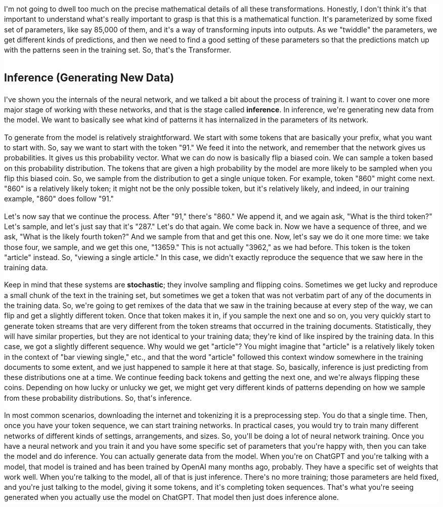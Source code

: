 I'm not going to dwell too much on the precise mathematical details of all these transformations. Honestly, I don't think it's that important to understand what's really important to grasp is that this is a mathematical function. It's parameterized by some fixed set of parameters, like say 85,000 of them, and it's a way of transforming inputs into outputs. As we "twiddle" the parameters, we get different kinds of predictions, and then we need to find a good setting of these parameters so that the predictions match up with the patterns seen in the training set. So, that's the Transformer.

## Inference (Generating New Data)

I've shown you the internals of the neural network, and we talked a bit about the process of training it. I want to cover one more major stage of working with these networks, and that is the stage called **inference**. In inference, we're generating new data from the model. We want to basically see what kind of patterns it has internalized in the parameters of its network.

To generate from the model is relatively straightforward. We start with some tokens that are basically your prefix, what you want to start with. So, say we want to start with the token "91." We feed it into the network, and remember that the network gives us probabilities. It gives us this probability vector. What we can do now is basically flip a biased coin. We can sample a token based on this probability distribution. The tokens that are given a high probability by the model are more likely to be sampled when you flip this biased coin. So, we sample from the distribution to get a single unique token. For example, token "860" might come next. "860" is a relatively likely token; it might not be the only possible token, but it's relatively likely, and indeed, in our training example, "860" does follow "91."

Let's now say that we continue the process. After "91," there's "860." We append it, and we again ask, "What is the third token?" Let's sample, and let's just say that it's "287." Let's do that again. We come back in. Now we have a sequence of three, and we ask, "What is the likely fourth token?" And we sample from that and get this one. Now, let's say we do it one more time: we take those four, we sample, and we get this one, "13659." This is not actually "3962," as we had before. This token is the token "article" instead. So, "viewing a single article." In this case, we didn't exactly reproduce the sequence that we saw here in the training data.

Keep in mind that these systems are **stochastic**; they involve sampling and flipping coins. Sometimes we get lucky and reproduce a small chunk of the text in the training set, but sometimes we get a token that was not verbatim part of any of the documents in the training data. So, we're going to get remixes of the data that we saw in the training because at every step of the way, we can flip and get a slightly different token. Once that token makes it in, if you sample the next one and so on, you very quickly start to generate token streams that are very different from the token streams that occurred in the training documents. Statistically, they will have similar properties, but they are not identical to your training data; they're kind of like inspired by the training data. In this case, we got a slightly different sequence. Why would we get "article"? You might imagine that "article" is a relatively likely token in the context of "bar viewing single," etc., and that the word "article" followed this context window somewhere in the training documents to some extent, and we just happened to sample it here at that stage. So, basically, inference is just predicting from these distributions one at a time. We continue feeding back tokens and getting the next one, and we're always flipping these coins. Depending on how lucky or unlucky we get, we might get very different kinds of patterns depending on how we sample from these probability distributions. So, that's inference.

In most common scenarios, downloading the internet and tokenizing it is a preprocessing step. You do that a single time. Then, once you have your token sequence, we can start training networks. In practical cases, you would try to train many different networks of different kinds of settings, arrangements, and sizes. So, you'll be doing a lot of neural network training. Once you have a neural network and you train it and you have some specific set of parameters that you're happy with, then you can take the model and do inference. You can actually generate data from the model. When you're on ChatGPT and you're talking with a model, that model is trained and has been trained by OpenAI many months ago, probably. They have a specific set of weights that work well. When you're talking to the model, all of that is just inference. There's no more training; those parameters are held fixed, and you're just talking to the model, giving it some tokens, and it's completing token sequences. That's what you're seeing generated when you actually use the model on ChatGPT. That model then just does inference alone.
